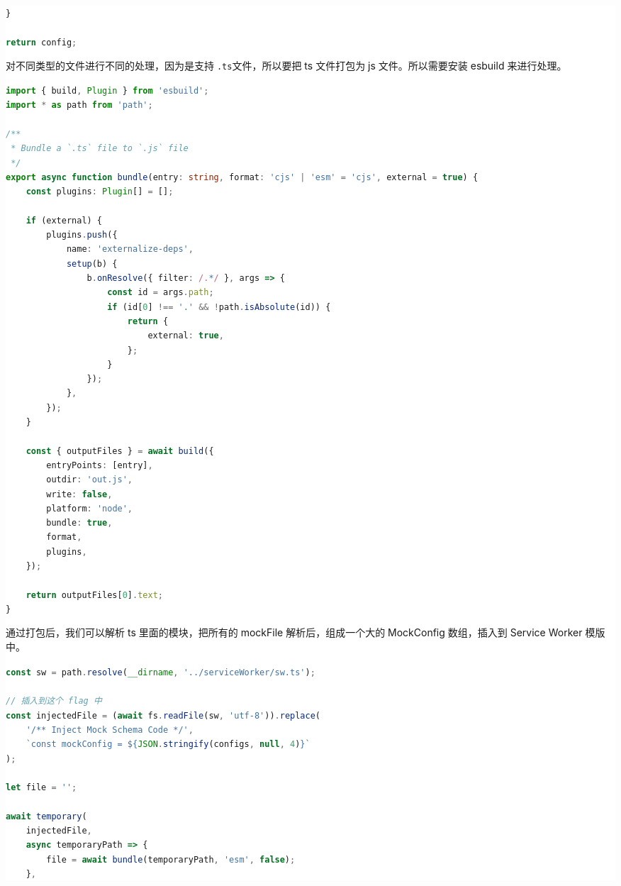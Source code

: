 ```ts
}

return config;
```

对不同类型的文件进行不同的处理，因为是支持 `.ts`文件，所以要把 ts 文件打包为 js 文件。所以需要安装 esbuild 来进行处理。

```ts
import { build, Plugin } from 'esbuild';
import * as path from 'path';

/**
 * Bundle a `.ts` file to `.js` file
 */
export async function bundle(entry: string, format: 'cjs' | 'esm' = 'cjs', external = true) {
    const plugins: Plugin[] = [];

    if (external) {
        plugins.push({
            name: 'externalize-deps',
            setup(b) {
                b.onResolve({ filter: /.*/ }, args => {
                    const id = args.path;
                    if (id[0] !== '.' && !path.isAbsolute(id)) {
                        return {
                            external: true,
                        };
                    }
                });
            },
        });
    }

    const { outputFiles } = await build({
        entryPoints: [entry],
        outdir: 'out.js',
        write: false,
        platform: 'node',
        bundle: true,
        format,
        plugins,
    });

    return outputFiles[0].text;
}
```

通过打包后，我们可以解析 ts 里面的模块，把所有的 mockFile 解析后，组成一个大的 MockConfig 数组，插入到 Service Worker 模版中。

```ts
const sw = path.resolve(__dirname, '../serviceWorker/sw.ts');

// 插入到这个 flag 中
const injectedFile = (await fs.readFile(sw, 'utf-8')).replace(
    '/** Inject Mock Schema Code */',
    `const mockConfig = ${JSON.stringify(configs, null, 4)}`
);

let file = '';

await temporary(
    injectedFile,
    async temporaryPath => {
        file = await bundle(temporaryPath, 'esm', false);
    },
```